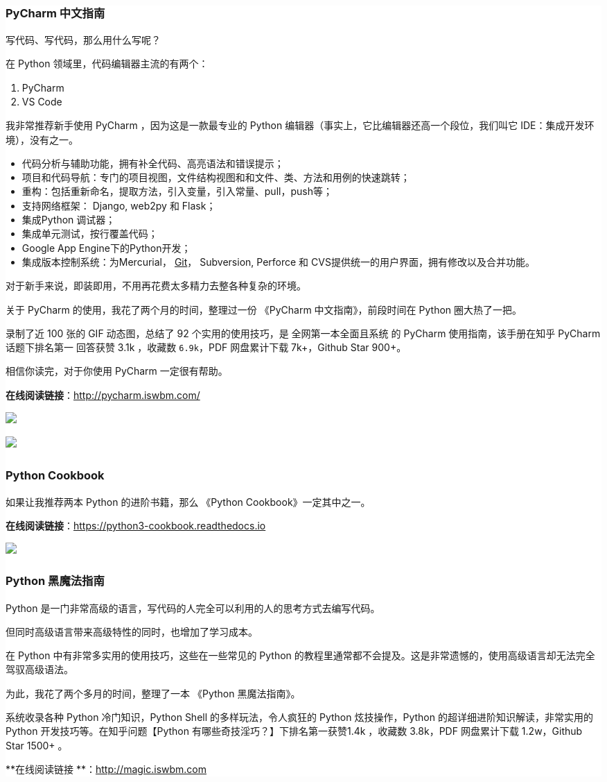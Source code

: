 ### PyCharm 中文指南

写代码、写代码，那么用什么写呢？

在 Python 领域里，代码编辑器主流的有两个：

1. PyCharm
2. VS Code

我非常推荐新手使用  PyCharm ，因为这是一款最专业的 Python 编辑器（事实上，它比编辑器还高一个段位，我们叫它 IDE：集成开发环境），没有之一。

- 代码分析与辅助功能，拥有补全代码、高亮语法和错误提示；
- 项目和代码导航：专门的项目视图，文件结构视图和和文件、类、方法和用例的快速跳转；
- 重构：包括重新命名，提取方法，引入变量，引入常量、pull，push等；
- 支持网络框架： Django, web2py 和 Flask；
- 集成Python 调试器；
- 集成单元测试，按行覆盖代码；
- Google App Engine下的Python开发；
- 集成版本控制系统：为Mercurial， [Git](https://zh.wikipedia.org/wiki/Git)， Subversion, Perforce 和 CVS提供统一的用户界面，拥有修改以及合并功能。

对于新手来说，即装即用，不用再花费太多精力去整各种复杂的环境。

关于 PyCharm 的使用，我花了两个月的时间，整理过一份 《PyCharm 中文指南》，前段时间在 Python 圈大热了一把。

 录制了近 100 张的 GIF 动态图，总结了 92 个实用的使用技巧，是 全网第一本全面且系统 的 PyCharm 使用指南，该手册在知乎 PyCharm话题下排名第一 回答获赞 3.1k ，收藏数 `6.9k`，PDF 网盘累计下载 7k+，Github Star 900+。

相信你读完，对于你使用 PyCharm 一定很有帮助。

**在线阅读链接**：http://pycharm.iswbm.com/

![](http://image.iswbm.com/image-20201128164007936.png)

![](http://image.iswbm.com/image-20201128164145534.png)

### Python Cookbook

如果让我推荐两本 Python 的进阶书籍，那么 《Python Cookbook》一定其中之一。

**在线阅读链接**：https://python3-cookbook.readthedocs.io

![](http://image.iswbm.com/20200802111158.png)

### Python 黑魔法指南

Python 是一门非常高级的语言，写代码的人完全可以利用的人的思考方式去编写代码。

但同时高级语言带来高级特性的同时，也增加了学习成本。

在 Python 中有非常多实用的使用技巧，这些在一些常见的 Python 的教程里通常都不会提及。这是非常遗憾的，使用高级语言却无法完全驾驭高级语法。

为此，我花了两个多月的时间，整理了一本 《Python 黑魔法指南》。

系统收录各种 Python 冷门知识，Python Shell 的多样玩法，令人疯狂的 Python 炫技操作，Python 的超详细进阶知识解读，非常实用的 Python 开发技巧等。在知乎问题【Python 有哪些奇技淫巧？】下排名第一获赞1.4k ，收藏数 3.8k，PDF 网盘累计下载 1.2w，Github Star 1500+ 。

**在线阅读链接 **：http://magic.iswbm.com
